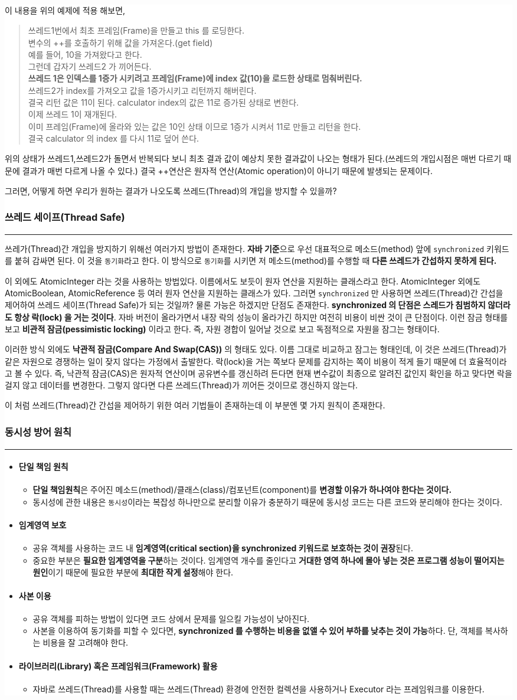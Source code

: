 이 내용을 위의 예제에 적용 해보면,
>쓰레드1번에서 최초 프레임(Frame)을 만들고 this 를 로딩한다.<br>
변수의 ++를 호출하기 위해 값을 가져온다.(get field)<br>
예를 들어, 10을 가져왔다고 한다.<br>
그런데 갑자기 쓰레드2 가 끼어든다.<br> 
**쓰레드 1은 인덱스를 1증가 시키려고 프레임(Frame)에 index 값(10)을 로드한 상태로 멈춰버린다.**<br>
쓰레드2가 index를 가져오고 값을 1증가시키고 리턴까지 해버린다.<br>
결국 리턴 값은 11이 된다. calculator index의 값은 11로 증가된 상태로 변한다.<br>
이제 쓰레드 1이 재개된다.<br>
이미 프레임(Frame)에 올라와 있는 값은 10인 상태 이므로 1증가 시켜서 11로 만들고 리턴을 한다.<br>
결국 calculator 의 index 를 다시 11로 덮어 쓴다.<br>

위의 상태가 쓰레드1,쓰레드2가 돌면서 반복되다 보니 최초 결과 값이 예상치 못한 결과값이 나오는 형태가 된다.(쓰레드의 개입시점은 매번 다르기 때문에 결과가 매번 다르게 나올 수 있다.)
결국 ++연산은 원자적 연산(Atomic operation)이 아니기 때문에 발생되는 문제이다.

그러면, 어떻게 하면 우리가 원하는 결과가 나오도록 쓰레드(Thread)의 개입을 방지할 수 있을까?

### 쓰레드 세이프(Thread Safe)
---
쓰레가(Thread)간 개입을 방지하기 위해선 여러가지 방법이 존재한다.
**자바 기준**으로 우선 대표적으로 메소드(method) 앞에  `synchronized` 키워드를 붙혀 감싸면 된다.
이 것을 `동기화`라고 한다. 이 방식으로 `동기화`를 시키면 저 메소드(method)를 수행할 때 **다른 쓰레드가 간섭하지 못하게 된다.**

이 외에도 AtomicInteger 라는 것을 사용하는 방법있다. 이름에서도 보듯이 원자 연산을 지원하는 클래스라고 한다. AtomicInteger 외에도 AtomicBoolean, AtomicReference 등 여러 원자 연산을 지원하는 클래스가 있다.
그러면 `synchronized` 만 사용하면 쓰레드(Thread)간 간섭을 제어하여 쓰레드 세이프(Thread Safe)가 되는 것일까? 물론 가능은 하겠지만 단점도 존재한다. 
**synchronized 의 단점은 스레드가 침범하지 않더라도 항상 락(lock) 을 거는 것이다**. 
자바 버전이 올라가면서 내장 락의 성능이 올라가긴 하지만 여전히 비용이 비싼 것이 큰 단점이다.
이런 잠금 형태를 보고 **비관적 잠금(pessimistic locking)** 이라고 한다. 즉, 자원 경합이 일어날 것으로 보고 독점적으로 자원을 잠그는 형태이다. 

이러한 방식 외에도 **낙관적 잠금(Compare And Swap(CAS))** 의 형태도 있다. 
이름 그대로 비교하고 잠그는 형태인데, 이 것은 쓰레드(Thread)가 같은 자원으로 경쟁하는 일이 잦지 않다는 가정에서 출발한다. 락(lock)을 거는 쪽보다 문제를 감지하는 쪽이 비용이 적게 들기 때문에 더 효율적이라고 볼 수 있다.
즉, 낙관적 잠금(CAS)은 원자적 연산이며 공유변수를 갱신하려 든다면 현재 변수값이 최종으로 알려진 값인지 확인을 하고 맞다면 락을 걸지 않고 데이터를 변경한다.
그렇지 않다면 다른 쓰레드(Thread)가 끼어든 것이므로 갱신하지 않는다.

이 처럼 쓰레드(Thread)간 간섭을 제어하기 위한 여러 기법들이 존재하는데 이 부분엔 몇 가지 원칙이 존재한다.

### 동시성 방어 원칙
---
- #### 단일 책임 원칙
	- **단일 책임원칙**은 주어진 메소드(method)/클래스(class)/컴포넌트(component)를 **변경할 이유가 하나여야 한다는 것이다.** 
	- 동시성에 관한 내용은 `동시성`이라는 복잡성 하나만으로 분리할 이유가 충분하기 때문에 동시성 코드는 다른 코드와 분리해야 한다는 것이다.  
- #### 임계영역  보호
	- 공유 객체를 사용하는 코드 내 **임계영역(critical section)을 synchronized 키워드로 보호하는 것이 권장**된다. 
	- 중요한 부분은 **필요한 임계영역을 구분**하는 것이다. 임계영역 개수를 줄인다고 **거대한 영역 하나에 몰아 넣는 것은 프로그램 성능이 떨어지는 원인**이기 때문에 필요한 부분에 **최대한 작게 설정**해야 한다.
- #### 사본 이용
	- 공유 객체를 피하는 방법이 있다면 코드 상에서 문제를 일으킬 가능성이 낮아진다. 
	- 사본을 이용하여 동기화를 피할 수 있다면, **synchronized 를 수행하는 비용을 없앨 수 있어 부하를 낮추는 것이 가능**하다. 단, 객체를 복사하는 비용을 잘 고려해야 한다.
- #### 라이브러리(Library) 혹은 프레임워크(Framework) 활용
	- 자바로 쓰레드(Thread)를 사용할 때는 쓰레드(Thread) 환경에 안전한 컬렉션을 사용하거나 Executor 라는 프레임워크를 이용한다.
